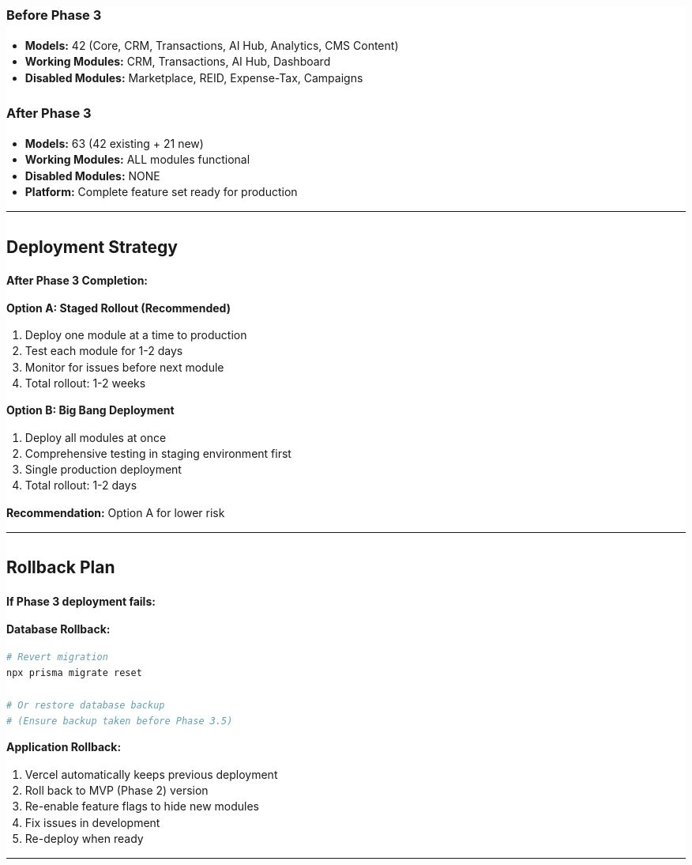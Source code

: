 ### Before Phase 3
- **Models:** 42 (Core, CRM, Transactions, AI Hub, Analytics, CMS Content)
- **Working Modules:** CRM, Transactions, AI Hub, Dashboard
- **Disabled Modules:** Marketplace, REID, Expense-Tax, Campaigns

### After Phase 3
- **Models:** 63 (42 existing + 21 new)
- **Working Modules:** ALL modules functional
- **Disabled Modules:** NONE
- **Platform:** Complete feature set ready for production

---

## Deployment Strategy

**After Phase 3 Completion:**

**Option A: Staged Rollout (Recommended)**
1. Deploy one module at a time to production
2. Test each module for 1-2 days
3. Monitor for issues before next module
4. Total rollout: 1-2 weeks

**Option B: Big Bang Deployment**
1. Deploy all modules at once
2. Comprehensive testing in staging environment first
3. Single production deployment
4. Total rollout: 1-2 days

**Recommendation:** Option A for lower risk

---

## Rollback Plan

**If Phase 3 deployment fails:**

**Database Rollback:**
```bash
# Revert migration
npx prisma migrate reset

# Or restore database backup
# (Ensure backup taken before Phase 3.5)
```

**Application Rollback:**
1. Vercel automatically keeps previous deployment
2. Roll back to MVP (Phase 2) version
3. Re-enable feature flags to hide new modules
4. Fix issues in development
5. Re-deploy when ready

---
